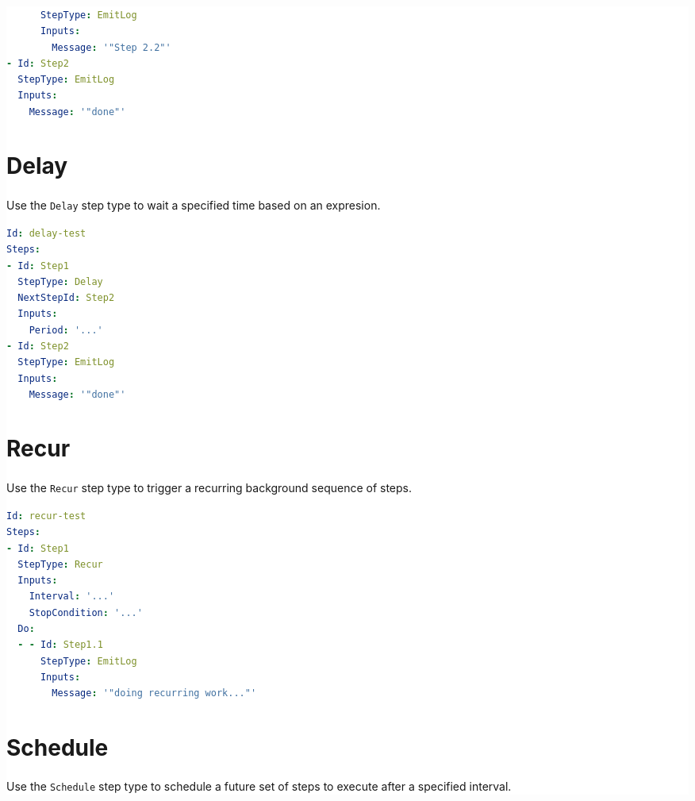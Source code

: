 ```yml
      StepType: EmitLog
      Inputs:
        Message: '"Step 2.2"'
- Id: Step2
  StepType: EmitLog
  Inputs:
    Message: '"done"'
```


# Delay

Use the `Delay` step type to wait a specified time based on an expresion.

```yml
Id: delay-test
Steps:
- Id: Step1
  StepType: Delay
  NextStepId: Step2
  Inputs:
    Period: '...'
- Id: Step2
  StepType: EmitLog
  Inputs:
    Message: '"done"'
```

# Recur

Use the `Recur` step type to trigger a recurring background sequence of steps.

```yml
Id: recur-test
Steps:
- Id: Step1
  StepType: Recur
  Inputs:
    Interval: '...'
    StopCondition: '...'
  Do:
  - - Id: Step1.1
      StepType: EmitLog
      Inputs:
        Message: '"doing recurring work..."'
```

# Schedule

Use the `Schedule` step type to schedule a future set of steps to execute after a specified interval.
